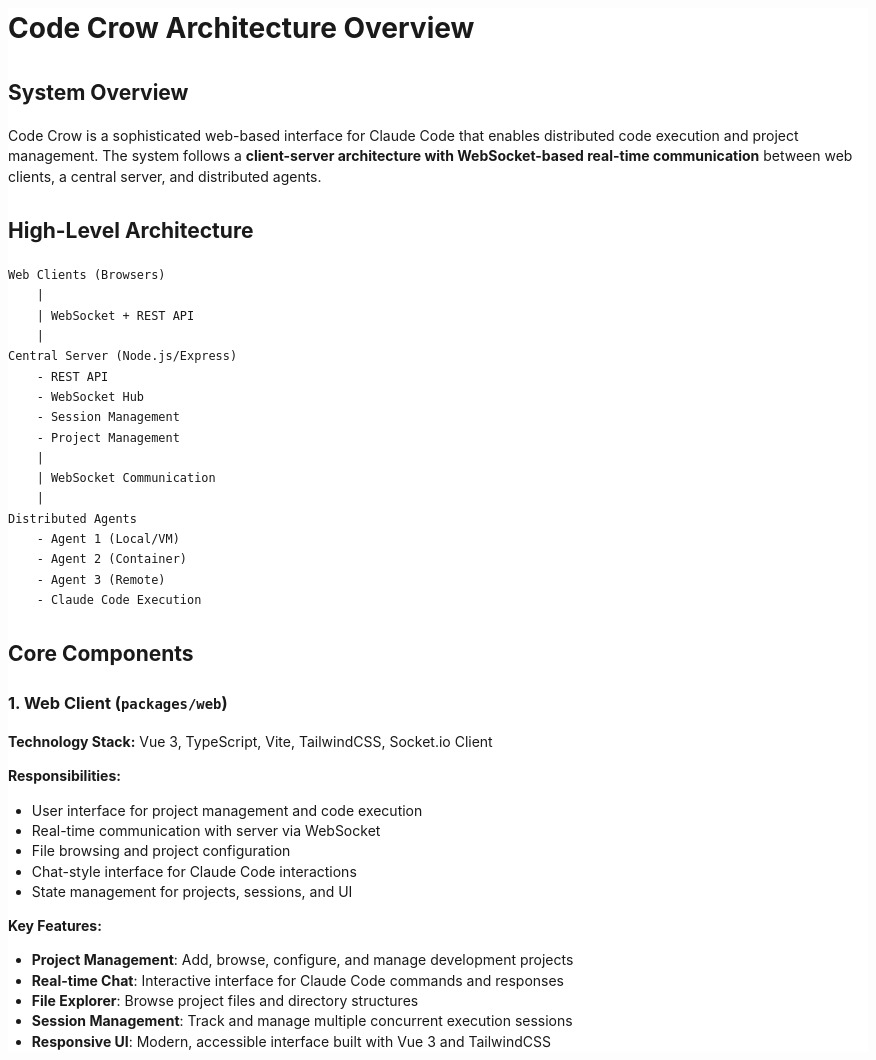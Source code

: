 # Code Crow Architecture Overview

## System Overview

Code Crow is a sophisticated web-based interface for Claude Code that enables distributed code execution and project management. The system follows a **client-server architecture with WebSocket-based real-time communication** between web clients, a central server, and distributed agents.

## High-Level Architecture

```
Web Clients (Browsers)
    |
    | WebSocket + REST API
    |
Central Server (Node.js/Express)
    - REST API
    - WebSocket Hub  
    - Session Management
    - Project Management
    |
    | WebSocket Communication
    |
Distributed Agents
    - Agent 1 (Local/VM)
    - Agent 2 (Container) 
    - Agent 3 (Remote)
    - Claude Code Execution
```

## Core Components

### 1. Web Client (`packages/web`)

**Technology Stack:** Vue 3, TypeScript, Vite, TailwindCSS, Socket.io Client

**Responsibilities:**
- User interface for project management and code execution
- Real-time communication with server via WebSocket
- File browsing and project configuration
- Chat-style interface for Claude Code interactions
- State management for projects, sessions, and UI

**Key Features:**
- **Project Management**: Add, browse, configure, and manage development projects
- **Real-time Chat**: Interactive interface for Claude Code commands and responses
- **File Explorer**: Browse project files and directory structures
- **Session Management**: Track and manage multiple concurrent execution sessions
- **Responsive UI**: Modern, accessible interface built with Vue 3 and TailwindCSS
